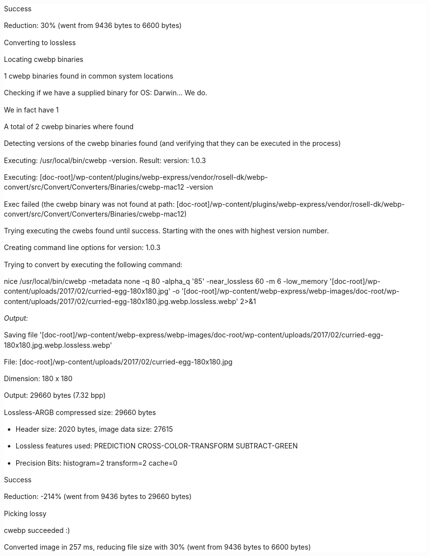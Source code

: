 Success

Reduction: 30% (went from 9436 bytes to 6600 bytes)


Converting to lossless

Locating cwebp binaries

1 cwebp binaries found in common system locations

Checking if we have a supplied binary for OS: Darwin... We do.

We in fact have 1

A total of 2 cwebp binaries where found

Detecting versions of the cwebp binaries found (and verifying that they can be executed in the process)

Executing: /usr/local/bin/cwebp -version. Result: version: 1.0.3

Executing: [doc-root]/wp-content/plugins/webp-express/vendor/rosell-dk/webp-convert/src/Convert/Converters/Binaries/cwebp-mac12 -version

Exec failed (the cwebp binary was not found at path: [doc-root]/wp-content/plugins/webp-express/vendor/rosell-dk/webp-convert/src/Convert/Converters/Binaries/cwebp-mac12)

Trying executing the cwebs found until success. Starting with the ones with highest version number.

Creating command line options for version: 1.0.3

Trying to convert by executing the following command:

nice /usr/local/bin/cwebp -metadata none -q 80 -alpha_q '85' -near_lossless 60 -m 6 -low_memory '[doc-root]/wp-content/uploads/2017/02/curried-egg-180x180.jpg' -o '[doc-root]/wp-content/webp-express/webp-images/doc-root/wp-content/uploads/2017/02/curried-egg-180x180.jpg.webp.lossless.webp' 2>&1


*Output:* 

Saving file '[doc-root]/wp-content/webp-express/webp-images/doc-root/wp-content/uploads/2017/02/curried-egg-180x180.jpg.webp.lossless.webp'

File:      [doc-root]/wp-content/uploads/2017/02/curried-egg-180x180.jpg

Dimension: 180 x 180

Output:    29660 bytes (7.32 bpp)

Lossless-ARGB compressed size: 29660 bytes

  * Header size: 2020 bytes, image data size: 27615

  * Lossless features used: PREDICTION CROSS-COLOR-TRANSFORM SUBTRACT-GREEN

  * Precision Bits: histogram=2 transform=2 cache=0


Success

Reduction: -214% (went from 9436 bytes to 29660 bytes)


Picking lossy

cwebp succeeded :)


Converted image in 257 ms, reducing file size with 30% (went from 9436 bytes to 6600 bytes)

